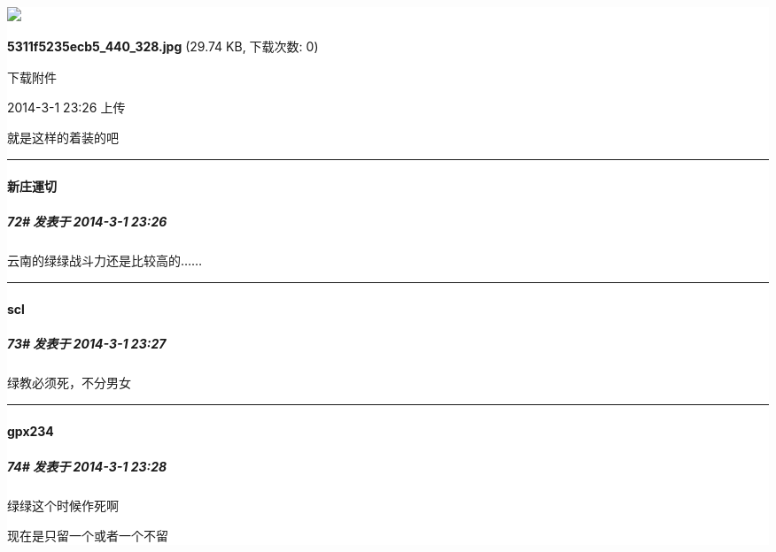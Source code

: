 

<img src="http://img.saraba1st.com/forum/201403/01/232604iwswvvh236cwh2yv.jpg" referrerpolicy="no-referrer">


<strong>5311f5235ecb5_440_328.jpg</strong> (29.74 KB, 下载次数: 0)

下载附件

2014-3-1 23:26 上传






就是这样的着装的吧







-----

####  新庄運切  
##### 72#       发表于 2014-3-1 23:26




云南的绿绿战斗力还是比较高的……







-----

####  scl  
##### 73#       发表于 2014-3-1 23:27




绿教必须死，不分男女







-----

####  gpx234  
##### 74#       发表于 2014-3-1 23:28




绿绿这个时候作死啊


现在是只留一个或者一个不留



